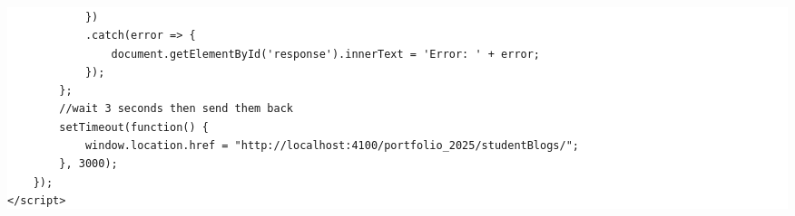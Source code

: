                 })
                .catch(error => {
                    document.getElementById('response').innerText = 'Error: ' + error;
                });
            };
            //wait 3 seconds then send them back
            setTimeout(function() {
                window.location.href = "http://localhost:4100/portfolio_2025/studentBlogs/";
            }, 3000);
        });
    </script>
</body>
</html>

